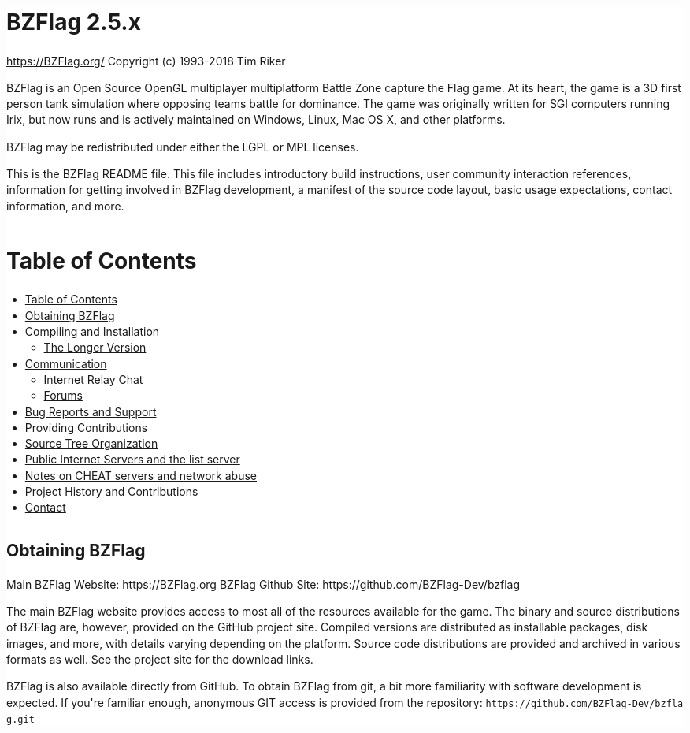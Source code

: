 # BZFlag 2.5.x

https://BZFlag.org/
Copyright (c) 1993-2018 Tim Riker

BZFlag is an Open Source OpenGL multiplayer multiplatform Battle Zone
capture the Flag game.  At its heart, the game is a 3D first person
tank simulation where opposing teams battle for dominance.  The game
was originally written for SGI computers running Irix, but now runs
and is actively maintained on Windows, Linux, Mac OS X, and other
platforms.

BZFlag may be redistributed under either the LGPL or MPL licenses.

This is the BZFlag README file.  This file includes introductory build
instructions, user community interaction references, information for
getting involved in BZFlag development, a manifest of the source code
layout, basic usage expectations, contact information, and more.


# Table of Contents

* [Table of Contents](#table-of-contents)
* [Obtaining BZFlag](#obtaining-bzflag)
* [Compiling and Installation](#compiling-and-installation)
  * [The Longer Version](#the-longer-version)
* [Communication](#communication)
  * [Internet Relay Chat](#internet-relay-chat)
  * [Forums](#forums)
* [Bug Reports and Support](#bug-reports-and-support)
* [Providing Contributions](#providing-contributions)
* [Source Tree Organization](#source-tree-organization)
* [Public Internet Servers and the list server](#public-internet-servers-and-the-list-server)
* [Notes on CHEAT servers and network abuse](#notes-on-cheat-servers-and-network-abuse)
* [Project History and Contributions](#project-history-and-contributions)
* [Contact](#contact)


## Obtaining BZFlag

Main BZFlag Website:  https://BZFlag.org
BZFlag Github Site:  https://github.com/BZFlag-Dev/bzflag

The main BZFlag website provides access to most all of the resources
available for the game.  The binary and source distributions of BZFlag
are, however, provided on the GitHub project site.  Compiled versions
are distributed as installable packages, disk images, and more, with
details varying depending on the platform.  Source code distributions
are provided and archived in various formats as well. See the project
site for the download links.

BZFlag is also available directly from GitHub.  To obtain BZFlag from
git, a bit more familiarity with software development is expected.
If you're familiar enough, anonymous GIT access is provided from the
repository: `https://github.com/BZFlag-Dev/bzflag.git`
